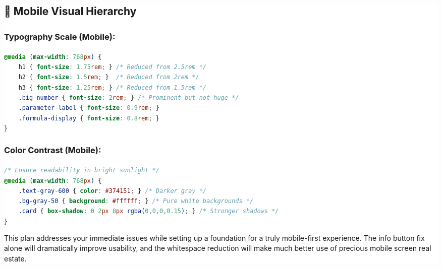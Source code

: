 ## 🎨 Mobile Visual Hierarchy

### Typography Scale (Mobile):
```css
@media (max-width: 768px) {
    h1 { font-size: 1.75rem; } /* Reduced from 2.5rem */
    h2 { font-size: 1.5rem; }  /* Reduced from 2rem */
    h3 { font-size: 1.25rem; } /* Reduced from 1.5rem */
    .big-number { font-size: 2rem; } /* Prominent but not huge */
    .parameter-label { font-size: 0.9rem; }
    .formula-display { font-size: 0.8rem; }
}
```

### Color Contrast (Mobile):
```css
/* Ensure readability in bright sunlight */
@media (max-width: 768px) {
    .text-gray-600 { color: #374151; } /* Darker gray */
    .bg-gray-50 { background: #ffffff; } /* Pure white backgrounds */
    .card { box-shadow: 0 2px 8px rgba(0,0,0,0.15); } /* Stronger shadows */
}
```

This plan addresses your immediate issues while setting up a foundation for a truly mobile-first experience. The info button fix alone will dramatically improve usability, and the whitespace reduction will make much better use of precious mobile screen real estate. 